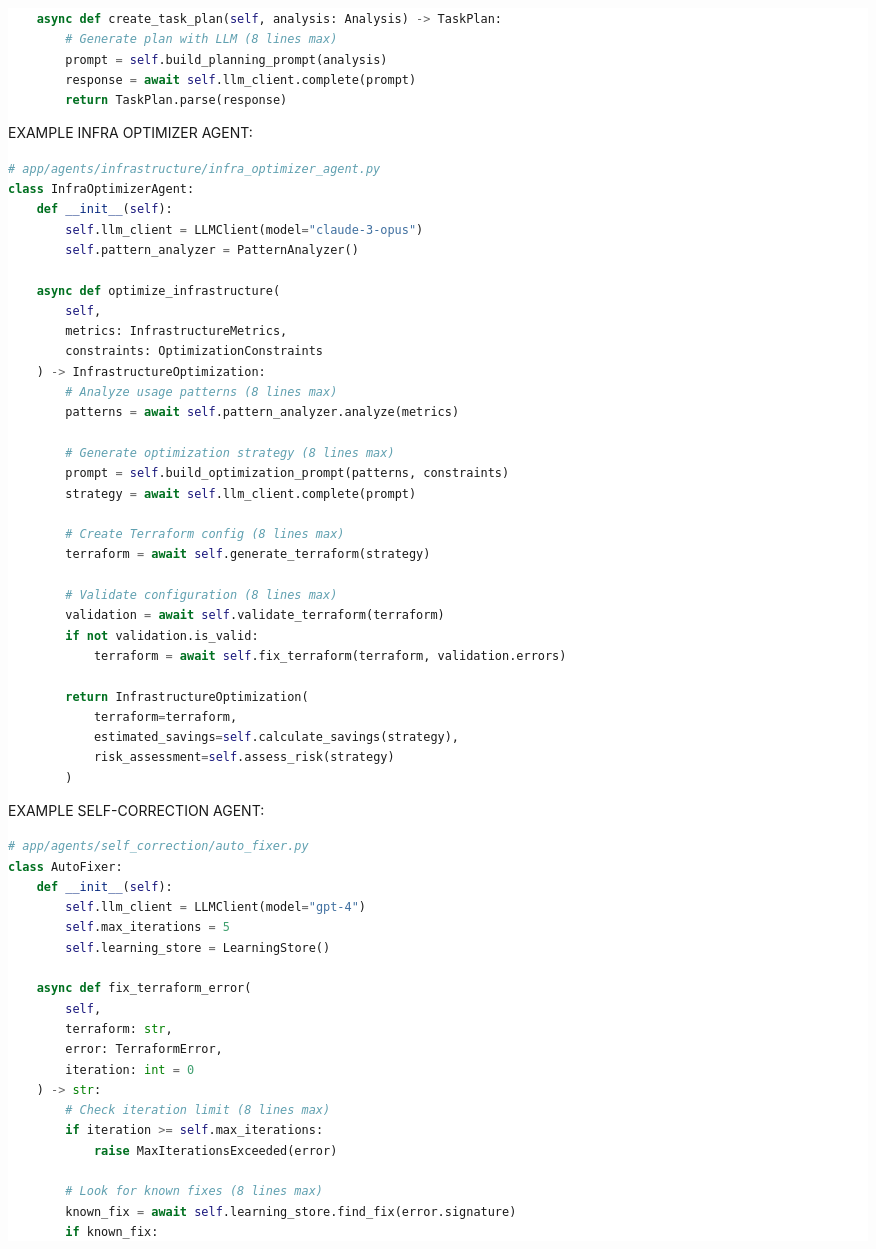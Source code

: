 ```python
    async def create_task_plan(self, analysis: Analysis) -> TaskPlan:
        # Generate plan with LLM (8 lines max)
        prompt = self.build_planning_prompt(analysis)
        response = await self.llm_client.complete(prompt)
        return TaskPlan.parse(response)
```

EXAMPLE INFRA OPTIMIZER AGENT:
```python
# app/agents/infrastructure/infra_optimizer_agent.py
class InfraOptimizerAgent:
    def __init__(self):
        self.llm_client = LLMClient(model="claude-3-opus")
        self.pattern_analyzer = PatternAnalyzer()
        
    async def optimize_infrastructure(
        self,
        metrics: InfrastructureMetrics,
        constraints: OptimizationConstraints
    ) -> InfrastructureOptimization:
        # Analyze usage patterns (8 lines max)
        patterns = await self.pattern_analyzer.analyze(metrics)
        
        # Generate optimization strategy (8 lines max)
        prompt = self.build_optimization_prompt(patterns, constraints)
        strategy = await self.llm_client.complete(prompt)
        
        # Create Terraform config (8 lines max)
        terraform = await self.generate_terraform(strategy)
        
        # Validate configuration (8 lines max)
        validation = await self.validate_terraform(terraform)
        if not validation.is_valid:
            terraform = await self.fix_terraform(terraform, validation.errors)
        
        return InfrastructureOptimization(
            terraform=terraform,
            estimated_savings=self.calculate_savings(strategy),
            risk_assessment=self.assess_risk(strategy)
        )
```

EXAMPLE SELF-CORRECTION AGENT:
```python
# app/agents/self_correction/auto_fixer.py
class AutoFixer:
    def __init__(self):
        self.llm_client = LLMClient(model="gpt-4")
        self.max_iterations = 5
        self.learning_store = LearningStore()
        
    async def fix_terraform_error(
        self,
        terraform: str,
        error: TerraformError,
        iteration: int = 0
    ) -> str:
        # Check iteration limit (8 lines max)
        if iteration >= self.max_iterations:
            raise MaxIterationsExceeded(error)
        
        # Look for known fixes (8 lines max)
        known_fix = await self.learning_store.find_fix(error.signature)
        if known_fix:
```